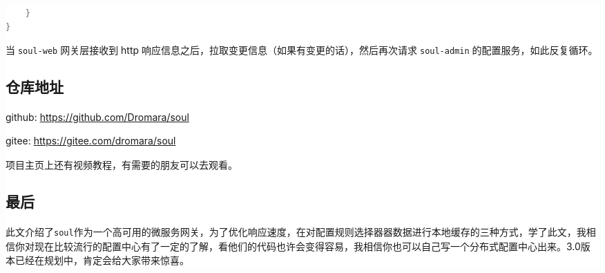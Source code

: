 ```java
    }
}
```

当 `soul-web` 网关层接收到 http 响应信息之后，拉取变更信息（如果有变更的话），然后再次请求 `soul-admin` 的配置服务，如此反复循环。


## 仓库地址

github: https://github.com/Dromara/soul

gitee:  https://gitee.com/dromara/soul

项目主页上还有视频教程，有需要的朋友可以去观看。

## 最后

此文介绍了`soul`作为一个高可用的微服务网关，为了优化响应速度，在对配置规则选择器器数据进行本地缓存的三种方式，学了此文，我相信你对现在比较流行的配置中心有了一定的了解，看他们的代码也许会变得容易，我相信你也可以自己写一个分布式配置中心出来。3.0版本已经在规划中，肯定会给大家带来惊喜。
